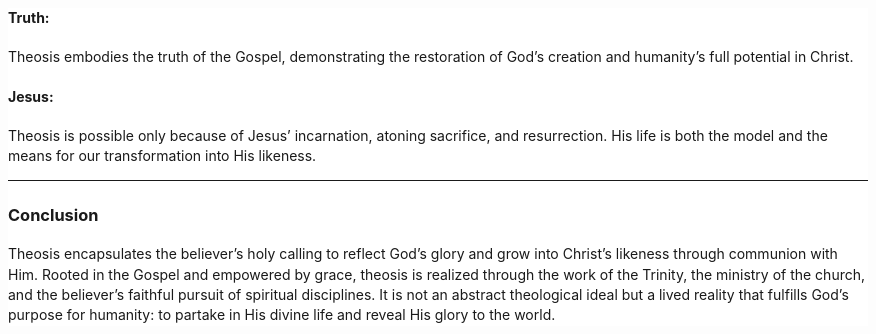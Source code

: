 #### Truth:
Theosis embodies the truth of the Gospel, demonstrating the restoration of God’s creation and humanity’s full potential in Christ.

#### Jesus:
Theosis is possible only because of Jesus’ incarnation, atoning sacrifice, and resurrection. His life is both the model and the means for our transformation into His likeness.

---

### Conclusion
Theosis encapsulates the believer’s holy calling to reflect God’s glory and grow into Christ’s likeness through communion with Him. Rooted in the Gospel and empowered by grace, theosis is realized through the work of the Trinity, the ministry of the church, and the believer’s faithful pursuit of spiritual disciplines. It is not an abstract theological ideal but a lived reality that fulfills God’s purpose for humanity: to partake in His divine life and reveal His glory to the world.
